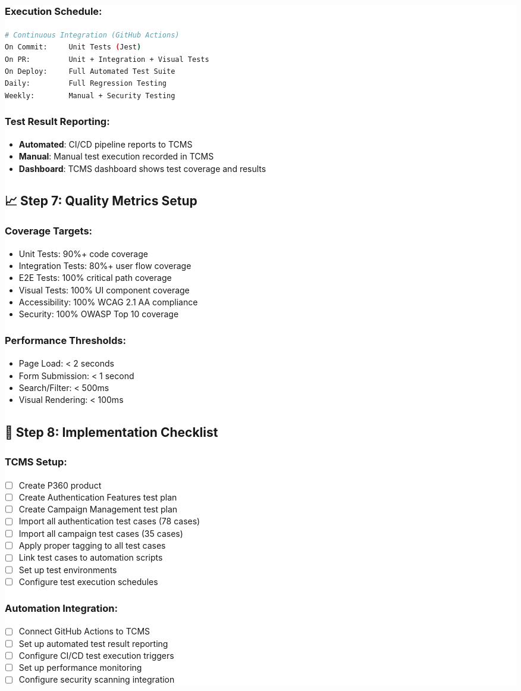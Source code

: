 ### **Execution Schedule:**
```bash
# Continuous Integration (GitHub Actions)
On Commit:     Unit Tests (Jest)
On PR:         Unit + Integration + Visual Tests  
On Deploy:     Full Automated Test Suite
Daily:         Full Regression Testing
Weekly:        Manual + Security Testing
```

### **Test Result Reporting:**
- **Automated**: CI/CD pipeline reports to TCMS
- **Manual**: Manual test execution recorded in TCMS
- **Dashboard**: TCMS dashboard shows test coverage and results

## 📈 **Step 7: Quality Metrics Setup**

### **Coverage Targets:**
- Unit Tests: 90%+ code coverage
- Integration Tests: 80%+ user flow coverage
- E2E Tests: 100% critical path coverage
- Visual Tests: 100% UI component coverage
- Accessibility: 100% WCAG 2.1 AA compliance
- Security: 100% OWASP Top 10 coverage

### **Performance Thresholds:**
- Page Load: < 2 seconds
- Form Submission: < 1 second
- Search/Filter: < 500ms
- Visual Rendering: < 100ms

## 🚀 **Step 8: Implementation Checklist**

### **TCMS Setup:**
- [ ] Create P360 product
- [ ] Create Authentication Features test plan
- [ ] Create Campaign Management test plan  
- [ ] Import all authentication test cases (78 cases)
- [ ] Import all campaign test cases (35 cases)
- [ ] Apply proper tagging to all test cases
- [ ] Link test cases to automation scripts
- [ ] Set up test environments
- [ ] Configure test execution schedules

### **Automation Integration:**
- [ ] Connect GitHub Actions to TCMS
- [ ] Set up automated test result reporting
- [ ] Configure CI/CD test execution triggers
- [ ] Set up performance monitoring
- [ ] Configure security scanning integration
